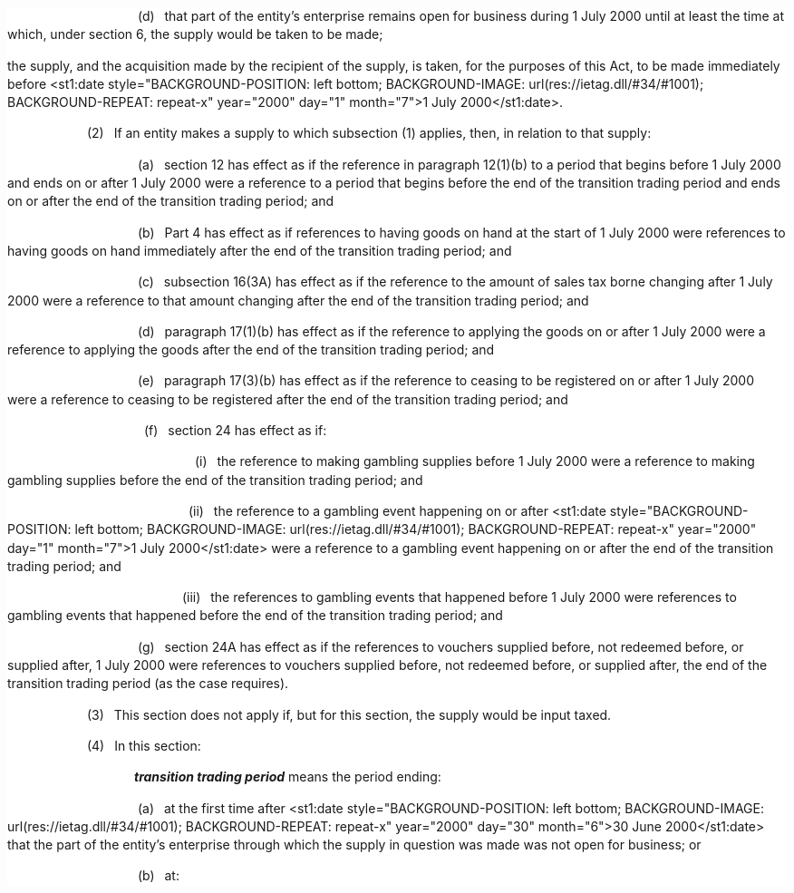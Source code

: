                      (d)  that part of the entity’s enterprise remains open for business during 1 July 2000 until at least the time at which, under section 6, the supply would be taken to be made;

the supply, and the acquisition made by the recipient of the supply, is taken, for the purposes of this Act, to be made immediately before <st1:date style="BACKGROUND-POSITION: left bottom; BACKGROUND-IMAGE: url(res://ietag.dll/#34/#1001); BACKGROUND-REPEAT: repeat-x" year="2000" day="1" month="7">1 July 2000</st1:date>.

             (2)  If an entity makes a supply to which subsection (1) applies, then, in relation to that supply:

                     (a)  section 12 has effect as if the reference in paragraph 12(1)(b) to a period that begins before 1 July 2000 and ends on or after 1 July 2000 were a reference to a period that begins before the end of the transition trading period and ends on or after the end of the transition trading period; and

                     (b)  Part 4 has effect as if references to having goods on hand at the start of 1 July 2000 were references to having goods on hand immediately after the end of the transition trading period; and

                     (c)  subsection 16(3A) has effect as if the reference to the amount of sales tax borne changing after 1 July 2000 were a reference to that amount changing after the end of the transition trading period; and

                     (d)  paragraph 17(1)(b) has effect as if the reference to applying the goods on or after 1 July 2000 were a reference to applying the goods after the end of the transition trading period; and

                     (e)  paragraph 17(3)(b) has effect as if the reference to ceasing to be registered on or after 1 July 2000 were a reference to ceasing to be registered after the end of the transition trading period; and

                      (f)  section 24 has effect as if:

                              (i)  the reference to making gambling supplies before 1 July 2000 were a reference to making gambling supplies before the end of the transition trading period; and

                             (ii)  the reference to a gambling event happening on or after <st1:date style="BACKGROUND-POSITION: left bottom; BACKGROUND-IMAGE: url(res://ietag.dll/#34/#1001); BACKGROUND-REPEAT: repeat-x" year="2000" day="1" month="7">1 July 2000</st1:date> were a reference to a gambling event happening on or after the end of the transition trading period; and

                            (iii)  the references to gambling events that happened before 1 July 2000 were references to gambling events that happened before the end of the transition trading period; and

                     (g)  section 24A has effect as if the references to vouchers supplied before, not redeemed before, or supplied after, 1 July 2000 were references to vouchers supplied before, not redeemed before, or supplied after, the end of the transition trading period (as the case requires).

             (3)  This section does not apply if, but for this section, the supply would be input taxed.

             (4)  In this section:

                    <a name="transition-trade-period"></a>**_transition trading period_** means the period ending:

                     (a)  at the first time after <st1:date style="BACKGROUND-POSITION: left bottom; BACKGROUND-IMAGE: url(res://ietag.dll/#34/#1001); BACKGROUND-REPEAT: repeat-x" year="2000" day="30" month="6">30 June 2000</st1:date> that the part of the entity’s enterprise through which the supply in question was made was not open for business; or

                     (b)  at:
